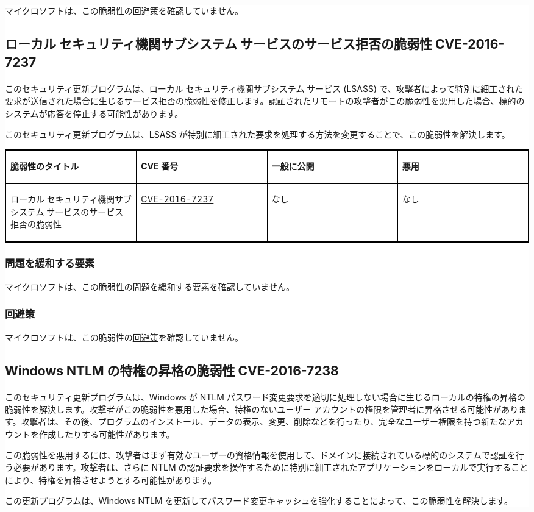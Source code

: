 マイクロソフトは、この脆弱性の[回避策](https://technet.microsoft.com/ja-jp/library/security/dn848375.aspx)を確認していません。
  
ローカル セキュリティ機関サブシステム サービスのサービス拒否の脆弱性 CVE-2016-7237  
----------------------------------------------------------------------------------
  
このセキュリティ更新プログラムは、ローカル セキュリティ機関サブシステム サービス (LSASS) で、攻撃者によって特別に細工された要求が送信された場合に生じるサービス拒否の脆弱性を修正します。認証されたリモートの攻撃者がこの脆弱性を悪用した場合、標的のシステムが応答を停止する可能性があります。
  
このセキュリティ更新プログラムは、LSASS が特別に細工された要求を処理する方法を変更することで、この脆弱性を解決します。 

<p> </p>
<table style="border:1px solid black;">
<colgroup>
<col width="25%" />
<col width="25%" />
<col width="25%" />
<col width="25%" />
</colgroup>
<tbody>
<tr class="odd">
<td style="border:1px solid black;"><p><strong>脆弱性のタイトル</strong></p></td>
<td style="border:1px solid black;"><p><strong>CVE 番号</strong></p></td>
<td style="border:1px solid black;"><p><strong>一般に公開</strong></p></td>
<td style="border:1px solid black;"><p><strong>悪用</strong></p></td>
</tr>
<tr class="even">
<td style="border:1px solid black;"><p>ローカル セキュリティ機関サブシステム サービスのサービス拒否の脆弱性</p></td>
<td style="border:1px solid black;"><p><a href="http://www.cve.mitre.org/cgi-bin/cvename.cgi?name=cve-2016-7237">CVE-2016-7237</a></p></td>
<td style="border:1px solid black;"><p>なし</p></td>
<td style="border:1px solid black;"><p>なし</p></td>
</tr>
</tbody>
</table>
  
### 問題を緩和する要素
  
マイクロソフトは、この脆弱性の[問題を緩和する要素](https://technet.microsoft.com/ja-jp/library/security/dn848375.aspx)を確認していません。
  
### 回避策
  
マイクロソフトは、この脆弱性の[回避策](https://technet.microsoft.com/ja-jp/library/security/dn848375.aspx)を確認していません。
  
Windows **NTLM の特権の昇格の脆弱性** CVE-2016-7238  
---------------------------------------------------
  
このセキュリティ更新プログラムは、Windows が NTLM パスワード変更要求を適切に処理しない場合に生じるローカルの特権の昇格の脆弱性を解決します。攻撃者がこの脆弱性を悪用した場合、特権のないユーザー アカウントの権限を管理者に昇格させる可能性があります。攻撃者は、その後、プログラムのインストール、データの表示、変更、削除などを行ったり、完全なユーザー権限を持つ新たなアカウントを作成したりする可能性があります。
  
この脆弱性を悪用するには、攻撃者はまず有効なユーザーの資格情報を使用して、ドメインに接続されている標的のシステムで認証を行う必要があります。攻撃者は、さらに NTLM の認証要求を操作するために特別に細工されたアプリケーションをローカルで実行することにより、特権を昇格させようとする可能性があります。
  
この更新プログラムは、Windows NTLM を更新してパスワード変更キャッシュを強化することによって、この脆弱性を解決します。
